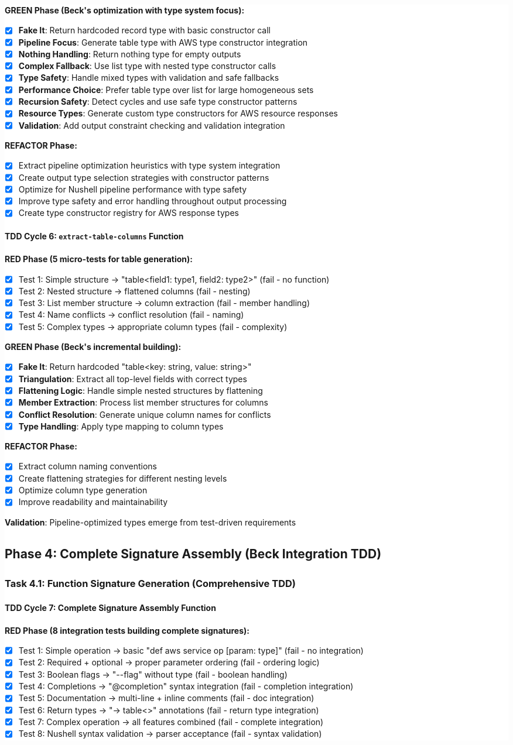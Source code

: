 **GREEN Phase (Beck's optimization with type system focus):**
- [x] **Fake It**: Return hardcoded record type with basic constructor call
- [x] **Pipeline Focus**: Generate table type with AWS type constructor integration
- [x] **Nothing Handling**: Return nothing type for empty outputs
- [x] **Complex Fallback**: Use list type with nested type constructor calls
- [x] **Type Safety**: Handle mixed types with validation and safe fallbacks
- [x] **Performance Choice**: Prefer table type over list for large homogeneous sets
- [x] **Recursion Safety**: Detect cycles and use safe type constructor patterns
- [x] **Resource Types**: Generate custom type constructors for AWS resource responses
- [x] **Validation**: Add output constraint checking and validation integration

**REFACTOR Phase:**
- [x] Extract pipeline optimization heuristics with type system integration
- [x] Create output type selection strategies with constructor patterns
- [x] Optimize for Nushell pipeline performance with type safety
- [x] Improve type safety and error handling throughout output processing
- [x] Create type constructor registry for AWS response types

#### TDD Cycle 6: `extract-table-columns` Function
**RED Phase (5 micro-tests for table generation):**
- [x] Test 1: Simple structure → "table<field1: type1, field2: type2>" (fail - no function)
- [x] Test 2: Nested structure → flattened columns (fail - nesting)
- [x] Test 3: List member structure → column extraction (fail - member handling)
- [x] Test 4: Name conflicts → conflict resolution (fail - naming)
- [x] Test 5: Complex types → appropriate column types (fail - complexity)

**GREEN Phase (Beck's incremental building):**
- [x] **Fake It**: Return hardcoded "table<key: string, value: string>"
- [x] **Triangulation**: Extract all top-level fields with correct types
- [x] **Flattening Logic**: Handle simple nested structures by flattening
- [x] **Member Extraction**: Process list member structures for columns
- [x] **Conflict Resolution**: Generate unique column names for conflicts
- [x] **Type Handling**: Apply type mapping to column types

**REFACTOR Phase:**
- [x] Extract column naming conventions
- [x] Create flattening strategies for different nesting levels
- [x] Optimize column type generation
- [x] Improve readability and maintainability

**Validation**: Pipeline-optimized types emerge from test-driven requirements

## Phase 4: Complete Signature Assembly (Beck Integration TDD)

### Task 4.1: Function Signature Generation (Comprehensive TDD)

#### TDD Cycle 7: Complete Signature Assembly Function
**RED Phase (8 integration tests building complete signatures):**
- [x] Test 1: Simple operation → basic "def aws service op [param: type]" (fail - no integration)
- [x] Test 2: Required + optional → proper parameter ordering (fail - ordering logic)
- [x] Test 3: Boolean flags → "--flag" without type (fail - boolean handling)
- [x] Test 4: Completions → "@completion" syntax integration (fail - completion integration)
- [x] Test 5: Documentation → multi-line + inline comments (fail - doc integration)
- [x] Test 6: Return types → "-> table<>" annotations (fail - return type integration)
- [x] Test 7: Complex operation → all features combined (fail - complete integration)
- [x] Test 8: Nushell syntax validation → parser acceptance (fail - syntax validation)
